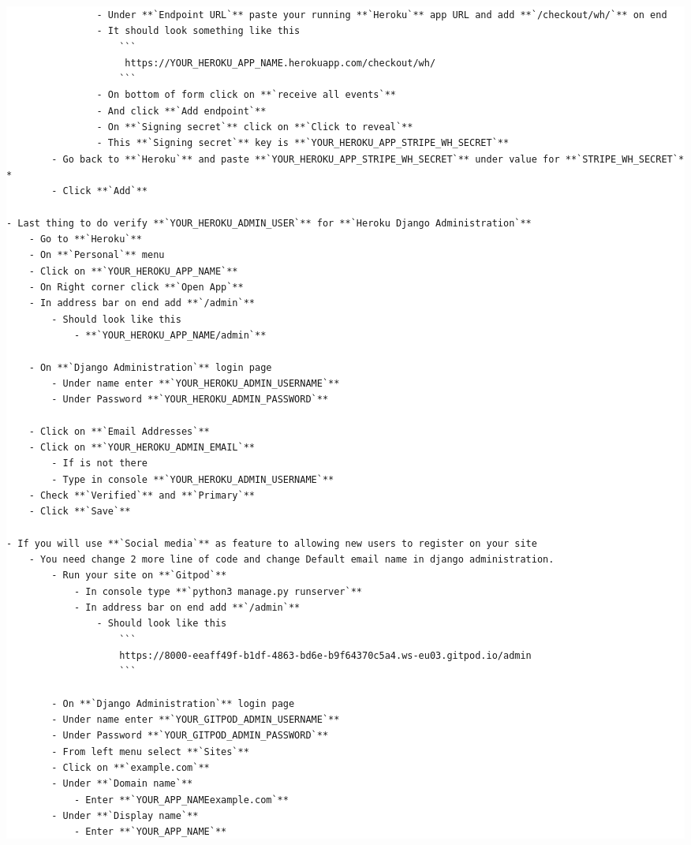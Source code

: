                     - Under **`Endpoint URL`** paste your running **`Heroku`** app URL and add **`/checkout/wh/`** on end
                    - It should look something like this
                        ```
                         https://YOUR_HEROKU_APP_NAME.herokuapp.com/checkout/wh/
                        ```
                    - On bottom of form click on **`receive all events`**
                    - And click **`Add endpoint`**
                    - On **`Signing secret`** click on **`Click to reveal`**
                    - This **`Signing secret`** key is **`YOUR_HEROKU_APP_STRIPE_WH_SECRET`**
            - Go back to **`Heroku`** and paste **`YOUR_HEROKU_APP_STRIPE_WH_SECRET`** under value for **`STRIPE_WH_SECRET`**
            - Click **`Add`**
    
    - Last thing to do verify **`YOUR_HEROKU_ADMIN_USER`** for **`Heroku Django Administration`**
        - Go to **`Heroku`**
        - On **`Personal`** menu 
        - Click on **`YOUR_HEROKU_APP_NAME`**
        - On Right corner click **`Open App`**
        - In address bar on end add **`/admin`**
            - Should look like this 
                - **`YOUR_HEROKU_APP_NAME/admin`**

        - On **`Django Administration`** login page
            - Under name enter **`YOUR_HEROKU_ADMIN_USERNAME`**
            - Under Password **`YOUR_HEROKU_ADMIN_PASSWORD`**

        - Click on **`Email Addresses`**
        - Click on **`YOUR_HEROKU_ADMIN_EMAIL`**
            - If is not there 
            - Type in console **`YOUR_HEROKU_ADMIN_USERNAME`**
        - Check **`Verified`** and **`Primary`**
        - Click **`Save`**

    - If you will use **`Social media`** as feature to allowing new users to register on your site
        - You need change 2 more line of code and change Default email name in django administration.
            - Run your site on **`Gitpod`**
                - In console type **`python3 manage.py runserver`**
                - In address bar on end add **`/admin`**
                    - Should look like this 
                        ```
                        https://8000-eeaff49f-b1df-4863-bd6e-b9f64370c5a4.ws-eu03.gitpod.io/admin
                        ```
            
            - On **`Django Administration`** login page
            - Under name enter **`YOUR_GITPOD_ADMIN_USERNAME`**
            - Under Password **`YOUR_GITPOD_ADMIN_PASSWORD`**
            - From left menu select **`Sites`**
            - Click on **`example.com`**
            - Under **`Domain name`**
                - Enter **`YOUR_APP_NAMEexample.com`**
            - Under **`Display name`**
                - Enter **`YOUR_APP_NAME`**
